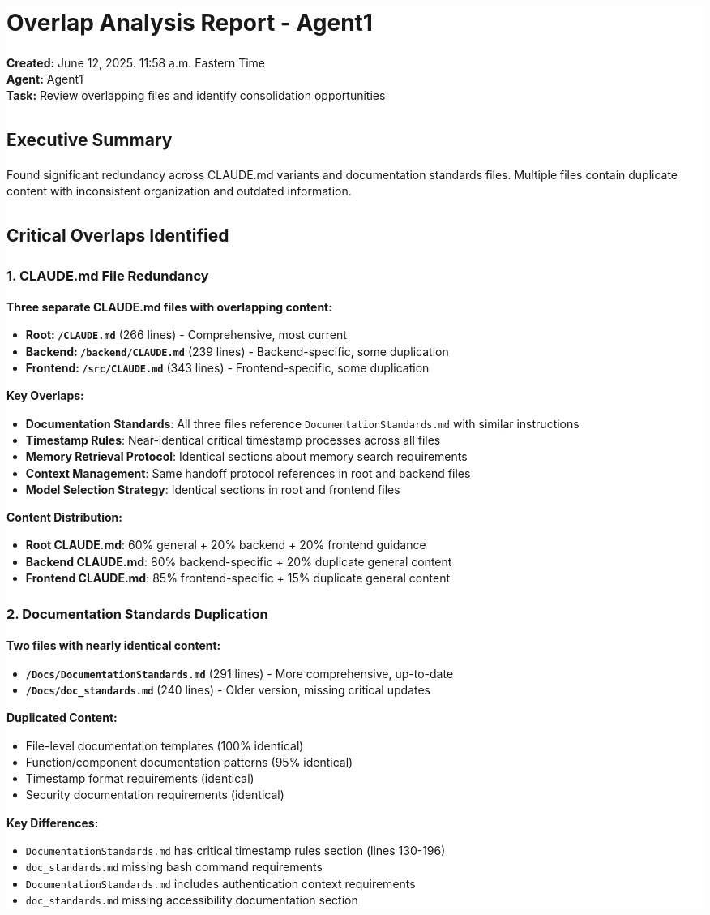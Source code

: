 # Overlap Analysis Report - Agent1

**Created:** June 12, 2025. 11:58 a.m. Eastern Time  
**Agent:** Agent1  
**Task:** Review overlapping files and identify consolidation opportunities  

## Executive Summary

Found significant redundancy across CLAUDE.md variants and documentation standards files. Multiple files contain duplicate content with inconsistent organization and outdated information.

## Critical Overlaps Identified

### 1. CLAUDE.md File Redundancy

**Three separate CLAUDE.md files with overlapping content:**

- **Root: `/CLAUDE.md`** (266 lines) - Comprehensive, most current
- **Backend: `/backend/CLAUDE.md`** (239 lines) - Backend-specific, some duplication
- **Frontend: `/src/CLAUDE.md`** (343 lines) - Frontend-specific, some duplication

**Key Overlaps:**
- **Documentation Standards**: All three files reference `DocumentationStandards.md` with similar instructions
- **Timestamp Rules**: Near-identical critical timestamp processes across all files
- **Memory Retrieval Protocol**: Identical sections about memory search requirements
- **Context Management**: Same handoff protocol references in root and backend files
- **Model Selection Strategy**: Identical sections in root and frontend files

**Content Distribution:**
- **Root CLAUDE.md**: 60% general + 20% backend + 20% frontend guidance
- **Backend CLAUDE.md**: 80% backend-specific + 20% duplicate general content  
- **Frontend CLAUDE.md**: 85% frontend-specific + 15% duplicate general content

### 2. Documentation Standards Duplication

**Two files with nearly identical content:**

- **`/Docs/DocumentationStandards.md`** (291 lines) - More comprehensive, up-to-date
- **`/Docs/doc_standards.md`** (240 lines) - Older version, missing critical updates

**Duplicated Content:**
- File-level documentation templates (100% identical)
- Function/component documentation patterns (95% identical) 
- Timestamp format requirements (identical)
- Security documentation requirements (identical)

**Key Differences:**
- `DocumentationStandards.md` has critical timestamp rules section (lines 130-196)
- `doc_standards.md` missing bash command requirements
- `DocumentationStandards.md` includes authentication context requirements
- `doc_standards.md` missing accessibility documentation section
